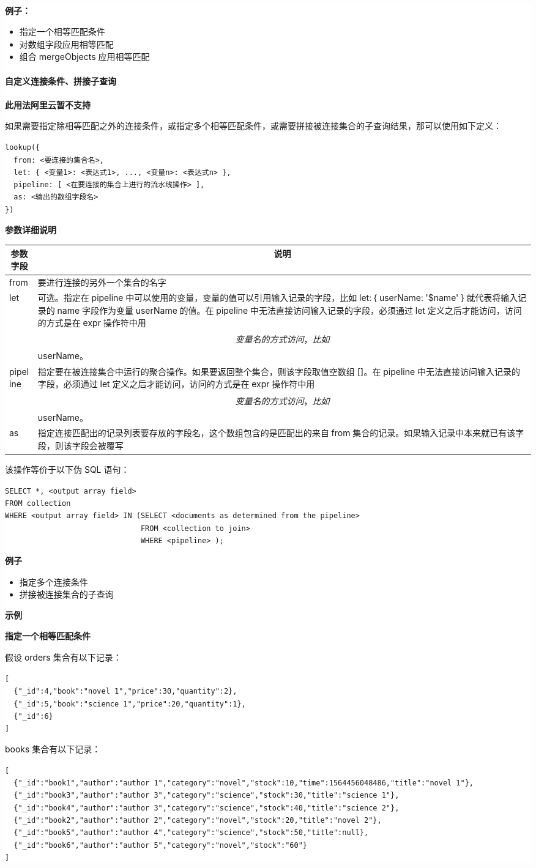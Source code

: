 **例子：**

- 指定一个相等匹配条件
- 对数组字段应用相等匹配
- 组合 mergeObjects 应用相等匹配

#### 自定义连接条件、拼接子查询

**此用法阿里云暂不支持**

如果需要指定除相等匹配之外的连接条件，或指定多个相等匹配条件，或需要拼接被连接集合的子查询结果，那可以使用如下定义：
```
lookup({
  from: <要连接的集合名>,
  let: { <变量1>: <表达式1>, ..., <变量n>: <表达式n> },
  pipeline: [ <在要连接的集合上进行的流水线操作> ],
  as: <输出的数组字段名>
})
```

**参数详细说明**

|参数字段	|说明																																																																																																																																																				|
|----			|----																																																																																																																																																				|
|from			|要进行连接的另外一个集合的名字																																																																																																																																							|
|let			|可选。指定在 pipeline 中可以使用的变量，变量的值可以引用输入记录的字段，比如 let: { userName: '$name' } 就代表将输入记录的 name 字段作为变量 userName 的值。在 pipeline 中无法直接访问输入记录的字段，必须通过 let 定义之后才能访问，访问的方式是在 expr 操作符中用 $$变量名 的方式访问，比如 $$userName。	|
|pipeline	|指定要在被连接集合中运行的聚合操作。如果要返回整个集合，则该字段取值空数组 []。在 pipeline 中无法直接访问输入记录的字段，必须通过 let 定义之后才能访问，访问的方式是在 expr 操作符中用 $$变量名 的方式访问，比如 $$userName。																																							|
|as				|指定连接匹配出的记录列表要存放的字段名，这个数组包含的是匹配出的来自 from 集合的记录。如果输入记录中本来就已有该字段，则该字段会被覆写																																																																																			|

该操作等价于以下伪 SQL 语句：
```
SELECT *, <output array field>
FROM collection
WHERE <output array field> IN (SELECT <documents as determined from the pipeline>
                               FROM <collection to join>
                               WHERE <pipeline> );
```

**例子**

- 指定多个连接条件
- 拼接被连接集合的子查询

**示例**

**指定一个相等匹配条件**

假设 orders 集合有以下记录：
```
[
  {"_id":4,"book":"novel 1","price":30,"quantity":2},
  {"_id":5,"book":"science 1","price":20,"quantity":1},
  {"_id":6}
]
```
books 集合有以下记录：
```
[
  {"_id":"book1","author":"author 1","category":"novel","stock":10,"time":1564456048486,"title":"novel 1"},
  {"_id":"book3","author":"author 3","category":"science","stock":30,"title":"science 1"},
  {"_id":"book4","author":"author 3","category":"science","stock":40,"title":"science 2"},
  {"_id":"book2","author":"author 2","category":"novel","stock":20,"title":"novel 2"},
  {"_id":"book5","author":"author 4","category":"science","stock":50,"title":null},
  {"_id":"book6","author":"author 5","category":"novel","stock":"60"}
]
```